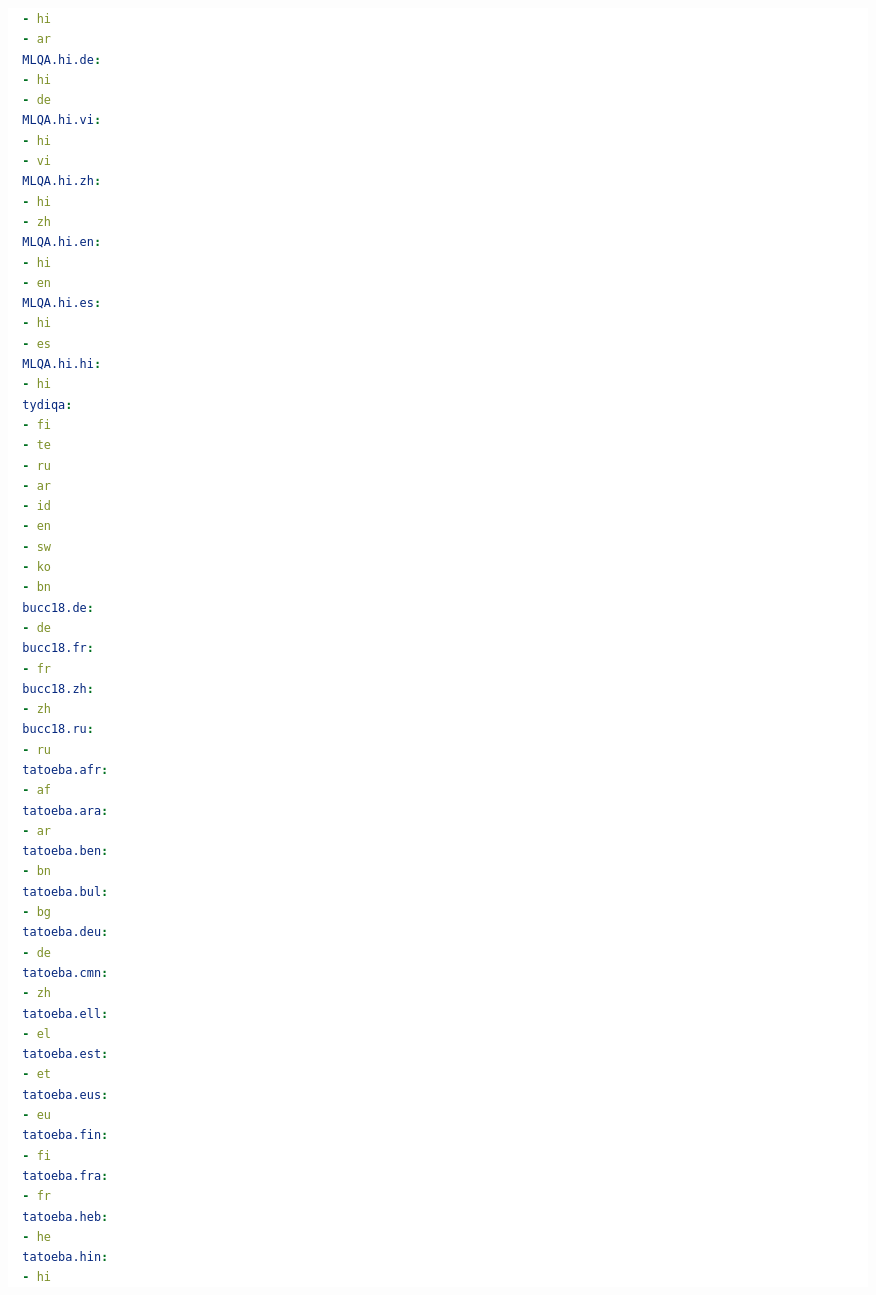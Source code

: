 ```yaml
  - hi
  - ar
  MLQA.hi.de:
  - hi
  - de
  MLQA.hi.vi:
  - hi
  - vi
  MLQA.hi.zh:
  - hi
  - zh
  MLQA.hi.en:
  - hi
  - en
  MLQA.hi.es:
  - hi
  - es
  MLQA.hi.hi:
  - hi
  tydiqa:
  - fi
  - te
  - ru
  - ar
  - id
  - en
  - sw
  - ko
  - bn
  bucc18.de:
  - de
  bucc18.fr:
  - fr
  bucc18.zh:
  - zh
  bucc18.ru:
  - ru
  tatoeba.afr:
  - af
  tatoeba.ara:
  - ar
  tatoeba.ben:
  - bn
  tatoeba.bul:
  - bg
  tatoeba.deu:
  - de
  tatoeba.cmn:
  - zh
  tatoeba.ell:
  - el
  tatoeba.est:
  - et
  tatoeba.eus:
  - eu
  tatoeba.fin:
  - fi
  tatoeba.fra:
  - fr
  tatoeba.heb:
  - he
  tatoeba.hin:
  - hi
```